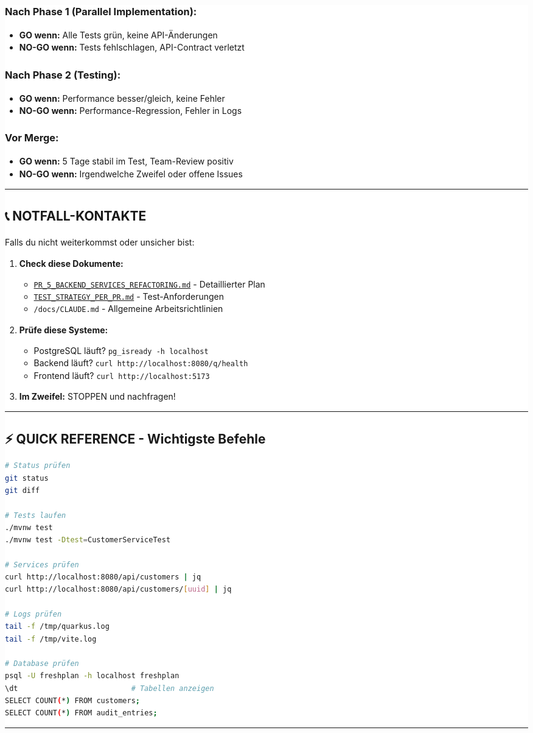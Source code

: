 ### Nach Phase 1 (Parallel Implementation):
- **GO wenn:** Alle Tests grün, keine API-Änderungen
- **NO-GO wenn:** Tests fehlschlagen, API-Contract verletzt

### Nach Phase 2 (Testing):
- **GO wenn:** Performance besser/gleich, keine Fehler
- **NO-GO wenn:** Performance-Regression, Fehler in Logs

### Vor Merge:
- **GO wenn:** 5 Tage stabil im Test, Team-Review positiv
- **NO-GO wenn:** Irgendwelche Zweifel oder offene Issues

---

## 📞 NOTFALL-KONTAKTE

Falls du nicht weiterkommst oder unsicher bist:

1. **Check diese Dokumente:**
   - [`PR_5_BACKEND_SERVICES_REFACTORING.md`](/Users/joergstreeck/freshplan-sales-tool/docs/features/Code_Verbesserung_08_25/PR_5_BACKEND_SERVICES_REFACTORING.md) - Detaillierter Plan
   - [`TEST_STRATEGY_PER_PR.md`](/Users/joergstreeck/freshplan-sales-tool/docs/features/Code_Verbesserung_08_25/TEST_STRATEGY_PER_PR.md) - Test-Anforderungen
   - `/docs/CLAUDE.md` - Allgemeine Arbeitsrichtlinien

2. **Prüfe diese Systeme:**
   - PostgreSQL läuft? `pg_isready -h localhost`
   - Backend läuft? `curl http://localhost:8080/q/health`
   - Frontend läuft? `curl http://localhost:5173`

3. **Im Zweifel:** STOPPEN und nachfragen!

---

## ⚡ QUICK REFERENCE - Wichtigste Befehle

```bash
# Status prüfen
git status
git diff

# Tests laufen
./mvnw test
./mvnw test -Dtest=CustomerServiceTest

# Services prüfen
curl http://localhost:8080/api/customers | jq
curl http://localhost:8080/api/customers/[uuid] | jq

# Logs prüfen
tail -f /tmp/quarkus.log
tail -f /tmp/vite.log

# Database prüfen
psql -U freshplan -h localhost freshplan
\dt                          # Tabellen anzeigen
SELECT COUNT(*) FROM customers;
SELECT COUNT(*) FROM audit_entries;
```

---